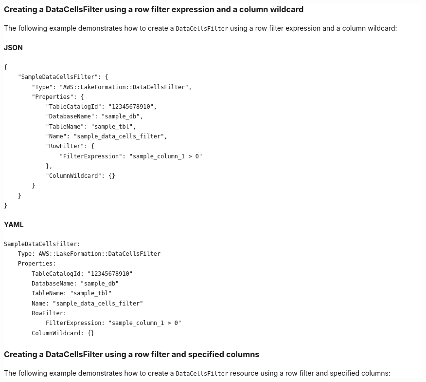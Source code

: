 ### Creating a DataCellsFilter using a row filter expression and a column wildcard<a name="aws-resource-lakeformation-datacellsfilter--examples--Creating_a_DataCellsFilter_using_a_row_filter_expression_and_a_column_wildcard"></a>

The following example demonstrates how to create a `DataCellsFilter` using a row filter expression and a column wildcard:

#### JSON<a name="aws-resource-lakeformation-datacellsfilter--examples--Creating_a_DataCellsFilter_using_a_row_filter_expression_and_a_column_wildcard--json"></a>

```
{
    "SampleDataCellsFilter": {
        "Type": "AWS::LakeFormation::DataCellsFilter",
        "Properties": {
            "TableCatalogId": "12345678910",
            "DatabaseName": "sample_db",
            "TableName": "sample_tbl",
            "Name": "sample_data_cells_filter",
            "RowFilter": {
                "FilterExpression": "sample_column_1 > 0"
            },
            "ColumnWildcard": {}
        }
    }
}
```

#### YAML<a name="aws-resource-lakeformation-datacellsfilter--examples--Creating_a_DataCellsFilter_using_a_row_filter_expression_and_a_column_wildcard--yaml"></a>

```
SampleDataCellsFilter:
    Type: AWS::LakeFormation::DataCellsFilter
    Properties:
        TableCatalogId: "12345678910"
        DatabaseName: "sample_db" 
        TableName: "sample_tbl" 
        Name: "sample_data_cells_filter" 
        RowFilter: 
            FilterExpression: "sample_column_1 > 0"
        ColumnWildcard: {}
```

### Creating a DataCellsFilter using a row filter and specified columns<a name="aws-resource-lakeformation-datacellsfilter--examples--Creating_a_DataCellsFilter_using_a_row_filter_and_specified_columns"></a>

The following example demonstrates how to create a `DataCellsFilter` resource using a row filter and specified columns:
